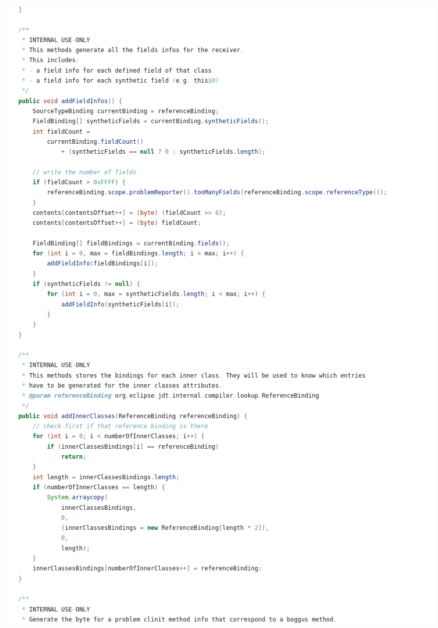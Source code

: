 ```java
	}

	/**
	 * INTERNAL USE-ONLY
	 * This methods generate all the fields infos for the receiver.
	 * This includes:
	 * - a field info for each defined field of that class
	 * - a field info for each synthetic field (e.g. this$0)
	 */
	public void addFieldInfos() {
		SourceTypeBinding currentBinding = referenceBinding;
		FieldBinding[] syntheticFields = currentBinding.syntheticFields();
		int fieldCount =
			currentBinding.fieldCount()
				+ (syntheticFields == null ? 0 : syntheticFields.length);

		// write the number of fields
		if (fieldCount > 0xFFFF) {
			referenceBinding.scope.problemReporter().tooManyFields(referenceBinding.scope.referenceType());
		}
		contents[contentsOffset++] = (byte) (fieldCount >> 8);
		contents[contentsOffset++] = (byte) fieldCount;

		FieldBinding[] fieldBindings = currentBinding.fields();
		for (int i = 0, max = fieldBindings.length; i < max; i++) {
			addFieldInfo(fieldBindings[i]);
		}
		if (syntheticFields != null) {
			for (int i = 0, max = syntheticFields.length; i < max; i++) {
				addFieldInfo(syntheticFields[i]);
			}
		}
	}

	/**
	 * INTERNAL USE-ONLY
	 * This methods stores the bindings for each inner class. They will be used to know which entries
	 * have to be generated for the inner classes attributes.
	 * @param referenceBinding org.eclipse.jdt.internal.compiler.lookup.ReferenceBinding 
	 */
	public void addInnerClasses(ReferenceBinding referenceBinding) {
		// check first if that reference binding is there
		for (int i = 0; i < numberOfInnerClasses; i++) {
			if (innerClassesBindings[i] == referenceBinding)
				return;
		}
		int length = innerClassesBindings.length;
		if (numberOfInnerClasses == length) {
			System.arraycopy(
				innerClassesBindings,
				0,
				(innerClassesBindings = new ReferenceBinding[length * 2]),
				0,
				length);
		}
		innerClassesBindings[numberOfInnerClasses++] = referenceBinding;
	}

	/**
	 * INTERNAL USE-ONLY
	 * Generate the byte for a problem clinit method info that correspond to a boggus method.
```